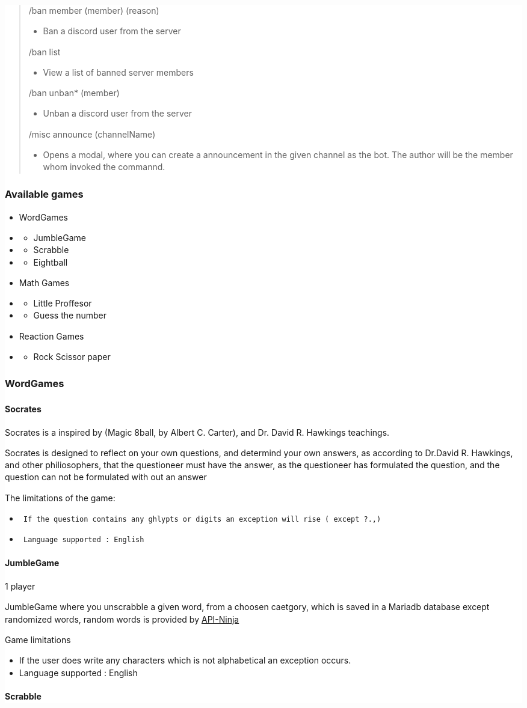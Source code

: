>   /ban member (member) (reason)
>  -   Ban a discord user from the server
>
>   /ban list
>  -    View a list of banned server members
>
>   /ban unban* (member)
>   -   Unban a discord user from the server
>
>   /misc announce (channelName)
>  -   Opens a modal, where you can create a announcement in the given channel as the bot. The author will be the member whom invoked the commannd.


### Available games

-   WordGames
*   -   JumbleGame
*   -   Scrabble
*   -   Eightball

-   Math Games
*   -   Little Proffesor
*   -   Guess the number

-   Reaction Games
*   -   Rock Scissor paper

### WordGames

#### Socrates

Socrates is a inspired  by (Magic 8ball, by Albert C. Carter), and Dr. David R. Hawkings teachings. 

Socrates is designed to reflect on your own questions, and determind your own answers, as according to Dr.David R. Hawkings, and other philiosophers, that the questioneer must have the answer, as the questioneer has formulated the question, and the question can not be formulated with out an answer

The limitations of the game:

*      If the question contains any ghlypts or digits an exception will rise ( except ?.,)
*      Language supported : English

#### JumbleGame

1 player

JumbleGame where you unscrabble a given word, from a choosen caetgory, which is saved in a Mariadb database except randomized words, random words is provided by [API-Ninja](https://api-ninjas.com/)

Game limitations <br>
-   If the user does write any characters which is not alphabetical an exception occurs. 
-   Language supported : English

#### Scrabble
